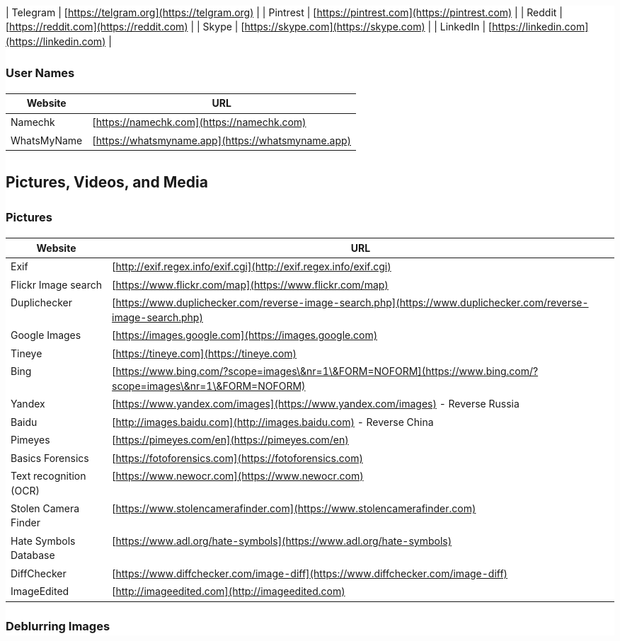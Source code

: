 | Telegram    | [https://telgram.org](https://telgram.org)     |
| Pintrest    | [https://pintrest.com](https://pintrest.com)   |
| Reddit      | [https://reddit.com](https://reddit.com)       |
| Skype       | [https://skype.com](https://skype.com)         |
| LinkedIn    | [https://linkedin.com](https://linkedin.com)   |

### User Names

| **Website** | **URL**                                            |
| ----------- | -------------------------------------------------- |
| Namechk     | [https://namechk.com](https://namechk.com)         |
| WhatsMyName | [https://whatsmyname.app](https://whatsmyname.app) |

## Pictures, Videos, and Media

### Pictures

| **Website**            | **URL**                                                                                                        |
| ---------------------- | -------------------------------------------------------------------------------------------------------------- |
| Exif                   | [http://exif.regex.info/exif.cgi](http://exif.regex.info/exif.cgi)                                             |
| Flickr Image search    | [https://www.flickr.com/map](https://www.flickr.com/map)                                                       |
| Duplichecker           | [https://www.duplichecker.com/reverse-image-search.php](https://www.duplichecker.com/reverse-image-search.php) |
| Google Images          | [https://images.google.com](https://images.google.com)                                                         |
| Tineye                 | [https://tineye.com](https://tineye.com)                                                                       |
| Bing                   | [https://www.bing.com/?scope=images\&nr=1\&FORM=NOFORM](https://www.bing.com/?scope=images\&nr=1\&FORM=NOFORM) |
| Yandex                 | [https://www.yandex.com/images](https://www.yandex.com/images) - Reverse Russia                                |
| Baidu                  | [http://images.baidu.com](http://images.baidu.com) - Reverse China                                             |
| Pimeyes                | [https://pimeyes.com/en](https://pimeyes.com/en)                                                               |
| Basics Forensics       | [https://fotoforensics.com](https://fotoforensics.com)                                                         |
| Text recognition (OCR) | [https://www.newocr.com](https://www.newocr.com)                                                               |
| Stolen Camera Finder   | [https://www.stolencamerafinder.com](https://www.stolencamerafinder.com)                                       |
| Hate Symbols Database  | [https://www.adl.org/hate-symbols](https://www.adl.org/hate-symbols)                                           |
| DiffChecker            | [https://www.diffchecker.com/image-diff](https://www.diffchecker.com/image-diff)                               |
| ImageEdited            | [http://imageedited.com](http://imageedited.com)                                                               |

### Deblurring Images
